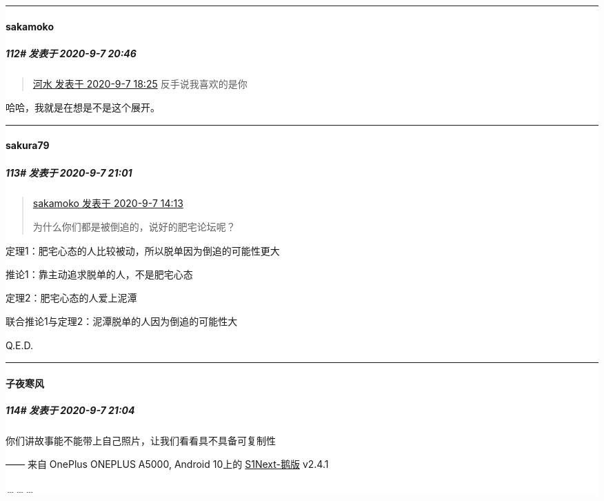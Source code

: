 





*****

####  sakamoko  
##### 112#       发表于 2020-9-7 20:46



<blockquote><a href="httphttps://bbs.saraba1st.com/2b/forum.php?mod=redirect&amp;goto=findpost&amp;pid=48667438&amp;ptid=1958582" target="_blank">河水 发表于 2020-9-7 18:25</a>
反手说我喜欢的是你</blockquote>
哈哈，我就是在想是不是这个展开。







*****

####  sakura79  
##### 113#       发表于 2020-9-7 21:01



<blockquote><a href="httphttps://bbs.saraba1st.com/2b/forum.php?mod=redirect&amp;goto=findpost&amp;pid=48665229&amp;ptid=1958582" target="_blank">sakamoko 发表于 2020-9-7 14:13</a>

为什么你们都是被倒追的，说好的肥宅论坛呢？</blockquote>
定理1：肥宅心态的人比较被动，所以脱单因为倒追的可能性更大

推论1：靠主动追求脱单的人，不是肥宅心态


定理2：肥宅心态的人爱上泥潭

联合推论1与定理2：泥潭脱单的人因为倒追的可能性大

Q.E.D.







*****

####  子夜寒风  
##### 114#       发表于 2020-9-7 21:04




你们讲故事能不能带上自己照片，让我们看看具不具备可复制性

—— 来自 OnePlus ONEPLUS A5000, Android 10上的 [S1Next-鹅版](https://github.com/ykrank/S1-Next/releases) v2.4.1



﹍﹍﹍
